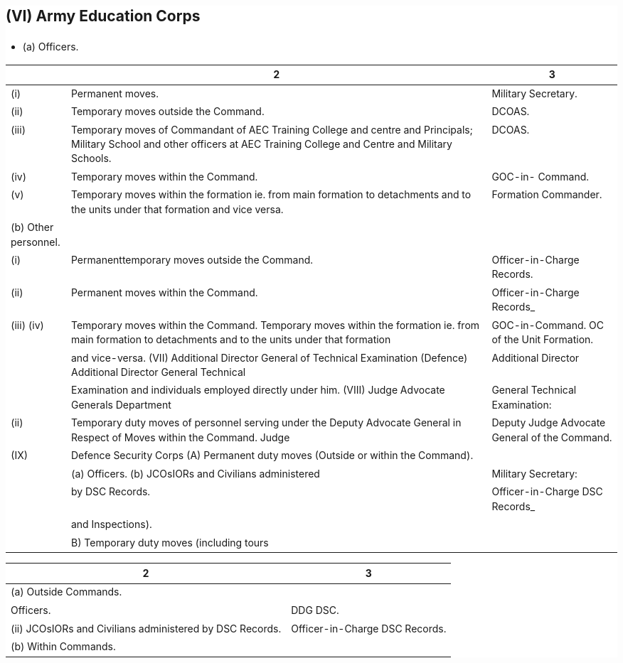 ## (VI) Army Education Corps

- (a) Officers.

|                      | 2                                                                                                                                                                            | 3                                             |
|----------------------|------------------------------------------------------------------------------------------------------------------------------------------------------------------------------|-----------------------------------------------|
| (i)                  | Permanent moves.                                                                                                                                                             | Military Secretary.                           |
| (ii)                 | Temporary moves outside the Command.                                                                                                                                         | DCOAS.                                        |
| (iii)                | Temporary moves of Commandant of AEC Training College and centre and Principals; Military School and other officers at AEC Training College and Centre and Military Schools. | DCOAS.                                        |
| (iv)                 | Temporary moves within the Command.                                                                                                                                          | GOC-in- Command.                              |
| (v)                  | Temporary moves within the formation ie. from main formation to detachments and to the units under that formation and vice versa.                                            | Formation Commander.                          |
| (b) Other personnel. |                                                                                                                                                                              |                                               |
| (i)                  | Permanenttemporary moves outside the Command.                                                                                                                                | Officer-in-Charge Records.                    |
| (ii)                 | Permanent moves within the Command.                                                                                                                                          | Officer-in-Charge Records_                    |
| (iii) (iv)           | Temporary moves within the Command. Temporary moves within the formation ie. from main formation to detachments and to the units under that formation                        | GOC-in-Command. OC of the Unit Formation.     |
|                      | and vice-versa. (VII)   Additional Director General of Technical Examination (Defence) Additional Director General Technical                                                 | Additional Director                           |
|                      | Examination and individuals employed directly under him. (VIII) Judge Advocate Generals Department                                                                           | General Technical Examination:                |
| (ii)                 | Temporary duty moves of personnel serving under the Deputy Advocate General in Respect of Moves within the Command. Judge                                                    | Deputy Judge Advocate General of the Command. |
| (IX)                 | Defence Security Corps (A) Permanent duty moves (Outside or within the Command).                                                                                             |                                               |
|                      | (a) Officers. (b) JCOsIORs and Civilians administered                                                                                                                        | Military Secretary:                           |
|                      | by DSC Records.                                                                                                                                                              | Officer-in-Charge DSC Records_                |
|                      | and Inspections).                                                                                                                                                            |                                               |
|                      | B)   Temporary duty moves (including tours                                                                                                                                   |                                               |

| 2                                                                                                                                            | 3                                                         |
|----------------------------------------------------------------------------------------------------------------------------------------------|-----------------------------------------------------------|
| (a) Outside Commands.                                                                                                                        |                                                           |
| Officers.                                                                                                                                    | DDG DSC.                                                  |
| (ii) JCOsIORs and Civilians administered by DSC Records.                                                                                     | Officer-in-Charge DSC Records.                            |
| (b) Within Commands.                                                                                                                         |                                                           |